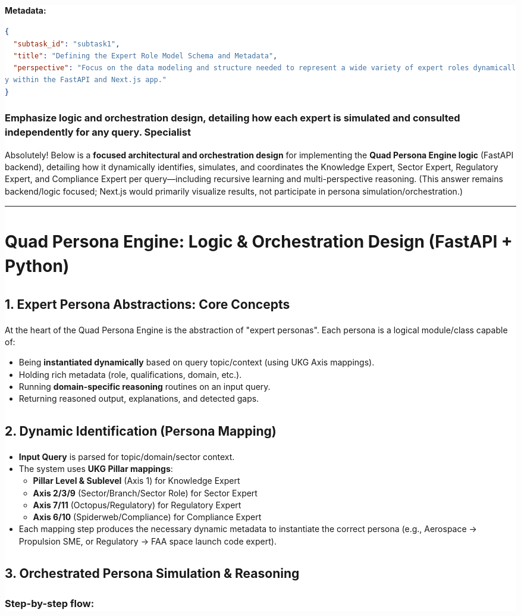 **Metadata:**
```json
{
  "subtask_id": "subtask1",
  "title": "Defining the Expert Role Model Schema and Metadata",
  "perspective": "Focus on the data modeling and structure needed to represent a wide variety of expert roles dynamically within the FastAPI and Next.js app."
}
```

### Emphasize logic and orchestration design, detailing how each expert is simulated and consulted independently for any query. Specialist

Absolutely! Below is a **focused architectural and orchestration design** for implementing the **Quad Persona Engine logic** (FastAPI backend), detailing how it dynamically identifies, simulates, and coordinates the Knowledge Expert, Sector Expert, Regulatory Expert, and Compliance Expert per query—including recursive learning and multi-perspective reasoning. (This answer remains backend/logic focused; Next.js would primarily visualize results, not participate in persona simulation/orchestration.)

---

# Quad Persona Engine: Logic & Orchestration Design (FastAPI + Python)

## 1. **Expert Persona Abstractions: Core Concepts**

At the heart of the Quad Persona Engine is the abstraction of "expert personas". Each persona is a logical module/class capable of:
- Being **instantiated dynamically** based on query topic/context (using UKG Axis mappings).
- Holding rich metadata (role, qualifications, domain, etc.).
- Running **domain-specific reasoning** routines on an input query.
- Returning reasoned output, explanations, and detected gaps.

## 2. **Dynamic Identification (Persona Mapping)**

- **Input Query** is parsed for topic/domain/sector context.
- The system uses **UKG Pillar mappings**:
    - **Pillar Level & Sublevel** (Axis 1) for Knowledge Expert
    - **Axis 2/3/9** (Sector/Branch/Sector Role) for Sector Expert
    - **Axis 7/11** (Octopus/Regulatory) for Regulatory Expert
    - **Axis 6/10** (Spiderweb/Compliance) for Compliance Expert
- Each mapping step produces the necessary dynamic metadata to instantiate the correct persona (e.g., Aerospace → Propulsion SME, or Regulatory → FAA space launch code expert).

## 3. **Orchestrated Persona Simulation & Reasoning**

### Step-by-step flow:
